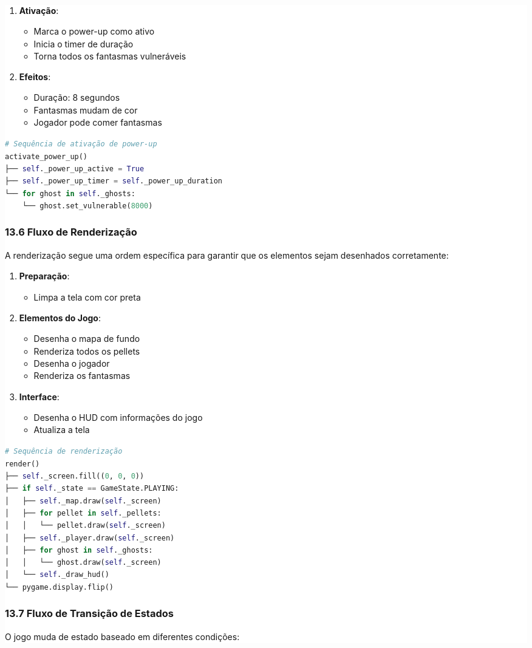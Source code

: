 1. **Ativação**:
   - Marca o power-up como ativo
   - Inicia o timer de duração
   - Torna todos os fantasmas vulneráveis

2. **Efeitos**:
   - Duração: 8 segundos
   - Fantasmas mudam de cor
   - Jogador pode comer fantasmas

```python
# Sequência de ativação de power-up
activate_power_up()
├── self._power_up_active = True
├── self._power_up_timer = self._power_up_duration
└── for ghost in self._ghosts:
    └── ghost.set_vulnerable(8000)
```

### 13.6 Fluxo de Renderização
A renderização segue uma ordem específica para garantir que os elementos sejam desenhados corretamente:

1. **Preparação**:
   - Limpa a tela com cor preta

2. **Elementos do Jogo**:
   - Desenha o mapa de fundo
   - Renderiza todos os pellets
   - Desenha o jogador
   - Renderiza os fantasmas

3. **Interface**:
   - Desenha o HUD com informações do jogo
   - Atualiza a tela

```python
# Sequência de renderização
render()
├── self._screen.fill((0, 0, 0))
├── if self._state == GameState.PLAYING:
│   ├── self._map.draw(self._screen)
│   ├── for pellet in self._pellets:
│   │   └── pellet.draw(self._screen)
│   ├── self._player.draw(self._screen)
│   ├── for ghost in self._ghosts:
│   │   └── ghost.draw(self._screen)
│   └── self._draw_hud()
└── pygame.display.flip()
```

### 13.7 Fluxo de Transição de Estados
O jogo muda de estado baseado em diferentes condições:
